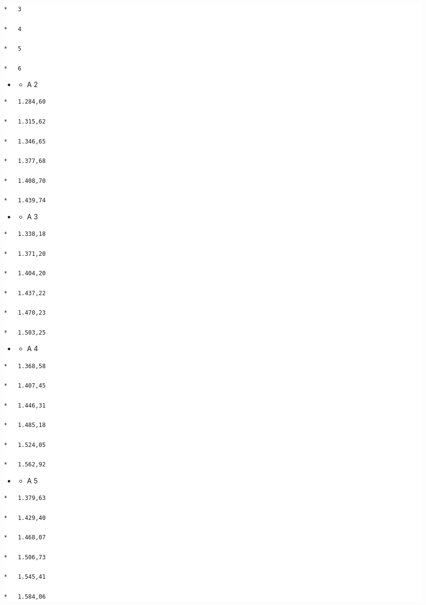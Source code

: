     *   3

    *   4

    *   5

    *   6


*    *   A 2

    *   1.284,60

    *   1.315,62

    *   1.346,65

    *   1.377,68

    *   1.408,70

    *   1.439,74


*    *   A 3

    *   1.338,18

    *   1.371,20

    *   1.404,20

    *   1.437,22

    *   1.470,23

    *   1.503,25


*    *   A 4

    *   1.368,58

    *   1.407,45

    *   1.446,31

    *   1.485,18

    *   1.524,05

    *   1.562,92


*    *   A 5

    *   1.379,63

    *   1.429,40

    *   1.468,07

    *   1.506,73

    *   1.545,41

    *   1.584,06
